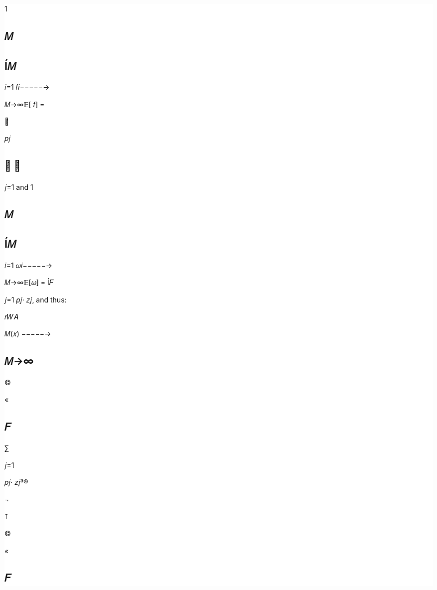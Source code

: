 1

## 𝑀

## Í𝑀

𝑖=1 𝑓𝑖−−−−−→

𝑀→∞𝔼[ 𝑓] =



𝑝𝑗

##  𝐹

𝑗=1 and 1

## 𝑀

## Í𝑀

𝑖=1 𝜔𝑖−−−−−→

𝑀→∞𝔼[𝜔] = Í𝐹

𝑗=1 𝑝𝑗· 𝑧𝑗, and thus:

𝑟𝑊𝐴

𝑀(𝑥) −−−−−→

## 𝑀→∞

©­

«

## 𝐹

∑︁

𝑗=1

𝑝𝑗· 𝑧𝑗ª®

¬

⊺

©­

«

## 𝐹
